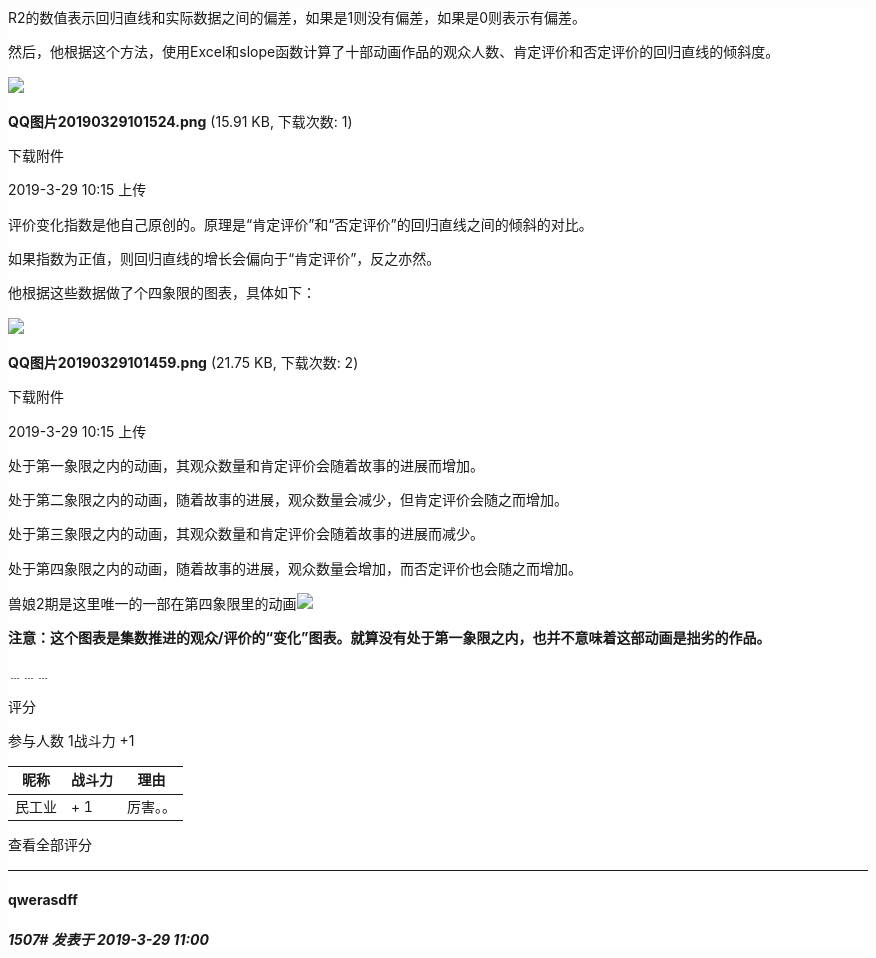 
R2的数值表示回归直线和实际数据之间的偏差，如果是1则没有偏差，如果是0则表示有偏差。

然后，他根据这个方法，使用Excel和slope函数计算了十部动画作品的观众人数、肯定评价和否定评价的回归直线的倾斜度。


<img src="https://img.saraba1st.com/forum/201903/29/101537ww64682to6ff7o26.png" referrerpolicy="no-referrer">


<strong>QQ图片20190329101524.png</strong> (15.91 KB, 下载次数: 1)

下载附件

2019-3-29 10:15 上传


评价变化指数是他自己原创的。原理是“肯定评价”和“否定评价”的回归直线之间的倾斜的对比。

如果指数为正值，则回归直线的增长会偏向于“肯定评价”，反之亦然。

他根据这些数据做了个四象限的图表，具体如下：


<img src="https://img.saraba1st.com/forum/201903/29/101537gbel3hh9jobmn8mg.png" referrerpolicy="no-referrer">


<strong>QQ图片20190329101459.png</strong> (21.75 KB, 下载次数: 2)

下载附件

2019-3-29 10:15 上传


处于第一象限之内的动画，其观众数量和肯定评价会随着故事的进展而增加。

处于第二象限之内的动画，随着故事的进展，观众数量会减少，但肯定评价会随之而增加。

处于第三象限之内的动画，其观众数量和肯定评价会随着故事的进展而减少。

处于第四象限之内的动画，随着故事的进展，观众数量会增加，而否定评价也会随之而增加。

兽娘2期是这里唯一的一部在第四象限里的动画<img src="https://static.saraba1st.com/image/smiley/face2017/067.png" referrerpolicy="no-referrer">

<strong>注意：这个图表是集数推进的观众/评价的“变化”图表。就算没有处于第一象限之内，也并不意味着这部动画是拙劣的作品。</strong>


﹍﹍﹍

评分


 参与人数 1战斗力 +1

|昵称|战斗力|理由|
|----|---|---|
| 民工业| + 1|厉害。。|


查看全部评分


-----

####  qwerasdff  
##### 1507#       发表于 2019-3-29 11:00
